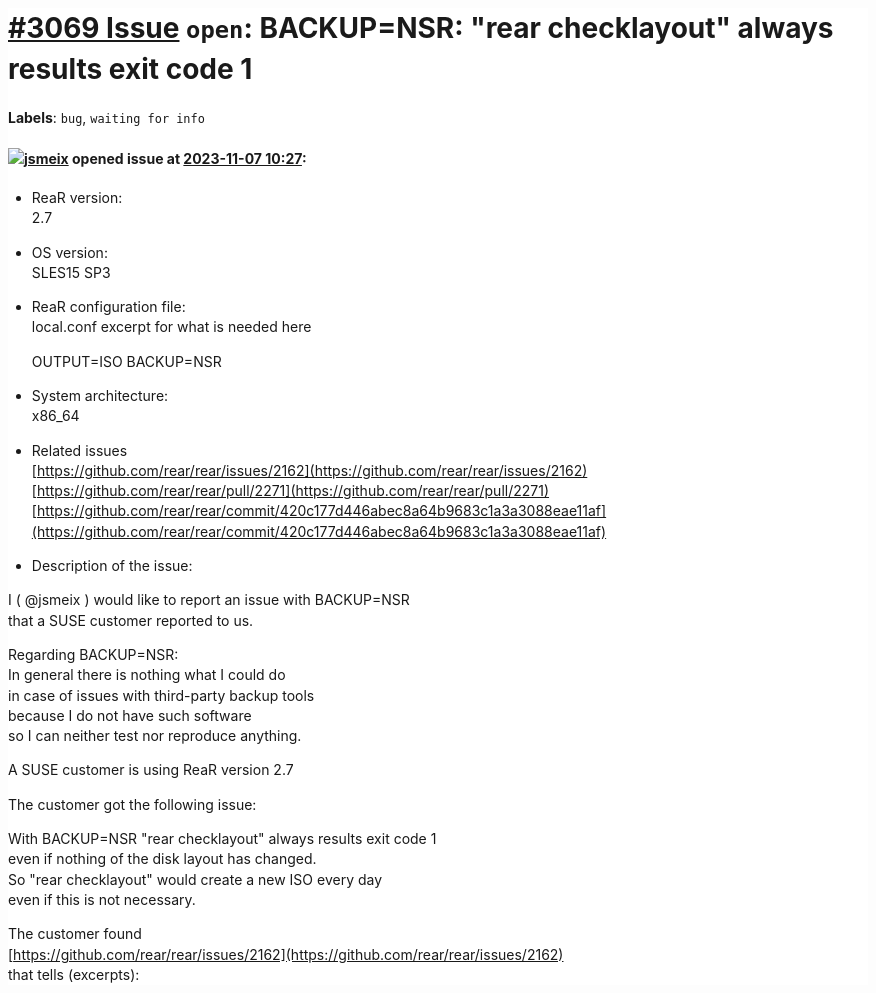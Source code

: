 [\#3069 Issue](https://github.com/rear/rear/issues/3069) `open`: BACKUP=NSR: "rear checklayout" always results exit code 1
==========================================================================================================================

**Labels**: `bug`, `waiting for info`

#### <img src="https://avatars.githubusercontent.com/u/1788608?u=925fc54e2ce01551392622446ece427f51e2f0ce&v=4" width="50">[jsmeix](https://github.com/jsmeix) opened issue at [2023-11-07 10:27](https://github.com/rear/rear/issues/3069):

-   ReaR version:  
    2.7

-   OS version:  
    SLES15 SP3

-   ReaR configuration file:  
    local.conf excerpt for what is needed here



    OUTPUT=ISO
    BACKUP=NSR

-   System architecture:  
    x86\_64

-   Related issues  
    [https://github.com/rear/rear/issues/2162](https://github.com/rear/rear/issues/2162)  
    [https://github.com/rear/rear/pull/2271](https://github.com/rear/rear/pull/2271)  
    [https://github.com/rear/rear/commit/420c177d446abec8a64b9683c1a3a3088eae11af](https://github.com/rear/rear/commit/420c177d446abec8a64b9683c1a3a3088eae11af)

-   Description of the issue:

I ( @jsmeix ) would like to report an issue with BACKUP=NSR  
that a SUSE customer reported to us.

Regarding BACKUP=NSR:  
In general there is nothing what I could do  
in case of issues with third-party backup tools  
because I do not have such software  
so I can neither test nor reproduce anything.

A SUSE customer is using ReaR version 2.7

The customer got the following issue:

With BACKUP=NSR "rear checklayout" always results exit code 1  
even if nothing of the disk layout has changed.  
So "rear checklayout" would create a new ISO every day  
even if this is not necessary.

The customer found  
[https://github.com/rear/rear/issues/2162](https://github.com/rear/rear/issues/2162)  
that tells (excerpts):
